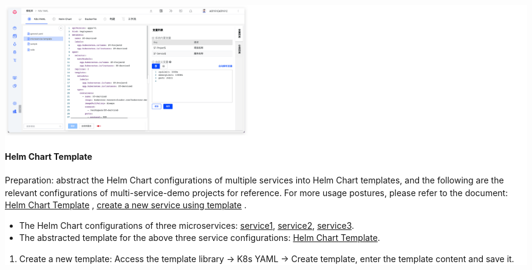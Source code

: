 <img src="../../_images/project_admin_template_8.png" width="400">

#### Helm Chart Template

Preparation: abstract the Helm Chart configurations of multiple services into Helm Chart templates, and the following are the relevant configurations of multi-service-demo projects for reference. For more usage postures, please refer to the document: [Helm Chart Template](/en/Zadig%20v3.4/template/helm_chart/) , [create a new service using template](/en/Zadig%20v3.4/project/service/helm/chart/#%E4%BD%BF%E7%94%A8%E6%A8%A1%E6%9D%BF%E6%96%B0%E5%BB%BA%E5%8D%95%E4%B8%AA%E6%9C%8D%E5%8A%A1) .
- The Helm Chart configurations of three microservices: [service1](https://github.com/koderover/zadig/tree/main/examples/multi-service-demo/full-charts/service1), [service2](https://github.com/koderover/zadig/tree/main/examples/multi-service-demo/full-charts/service2), [service3](https://github.com/koderover/zadig/tree/main/examples/multi-service-demo/full-charts/service3).
- The abstracted template for the above three service configurations: [Helm Chart Template](https://github.com/koderover/zadig/tree/main/examples/multi-service-demo/general-chart).
1. Create a new template: Access the template library -> K8s YAML -> Create template, enter the template content and save it.
